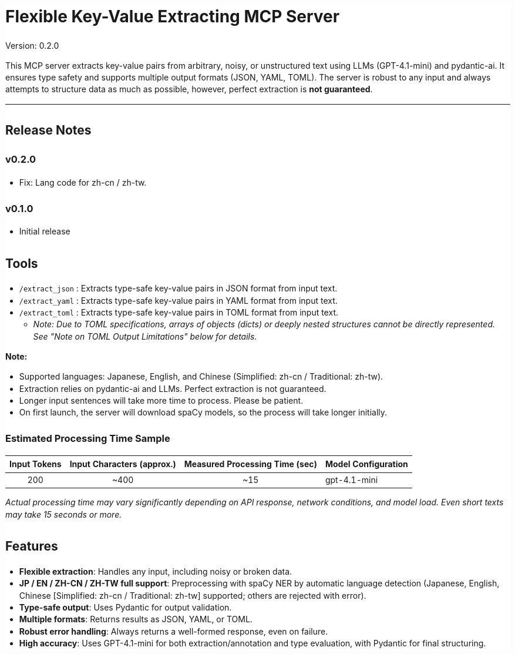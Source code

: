# Flexible Key-Value Extracting MCP Server

Version: 0.2.0

This MCP server extracts key-value pairs from arbitrary, noisy, or unstructured text using LLMs (GPT-4.1-mini) and pydantic-ai. 
It ensures type safety and supports multiple output formats (JSON, YAML, TOML). The server is robust to any input and always attempts to structure data as much as possible, however, perfect extraction is **not guaranteed**.

---

## Release Notes

### v0.2.0
- Fix: Lang code for zh-cn / zh-tw.

### v0.1.0
- Initial release

## Tools

- `/extract_json` : Extracts type-safe key-value pairs in JSON format from input text.
- `/extract_yaml` : Extracts type-safe key-value pairs in YAML format from input text.
- `/extract_toml` : Extracts type-safe key-value pairs in TOML format from input text.
    - *Note: Due to TOML specifications, arrays of objects (dicts) or deeply nested structures cannot be directly represented. See "Note on TOML Output Limitations" below for details.*

**Note:**
- Supported languages: Japanese, English, and Chinese (Simplified: zh-cn / Traditional: zh-tw).
- Extraction relies on pydantic-ai and LLMs. Perfect extraction is not guaranteed.
- Longer input sentences will take more time to process. Please be patient.
- On first launch, the server will download spaCy models, so the process will take longer initially.

### Estimated Processing Time Sample

| Input Tokens | Input Characters (approx.) | Measured Processing Time (sec) | Model Configuration |
|:-----------:|:--------------------------:|:------------------------------:|:-------------------|
| 200         | ~400                       | ~15                            | gpt-4.1-mini       |

*Actual processing time may vary significantly depending on API response, network conditions, and model load. Even short texts may take 15 seconds or more.*

## Features
- **Flexible extraction**: Handles any input, including noisy or broken data.
- **JP / EN / ZH-CN / ZH-TW full support**: Preprocessing with spaCy NER by automatic language detection (Japanese, English, Chinese [Simplified: zh-cn / Traditional: zh-tw] supported; others are rejected with error).
- **Type-safe output**: Uses Pydantic for output validation.
- **Multiple formats**: Returns results as JSON, YAML, or TOML.
- **Robust error handling**: Always returns a well-formed response, even on failure.
- **High accuracy**: Uses GPT-4.1-mini for both extraction/annotation and type evaluation, with Pydantic for final structuring.
